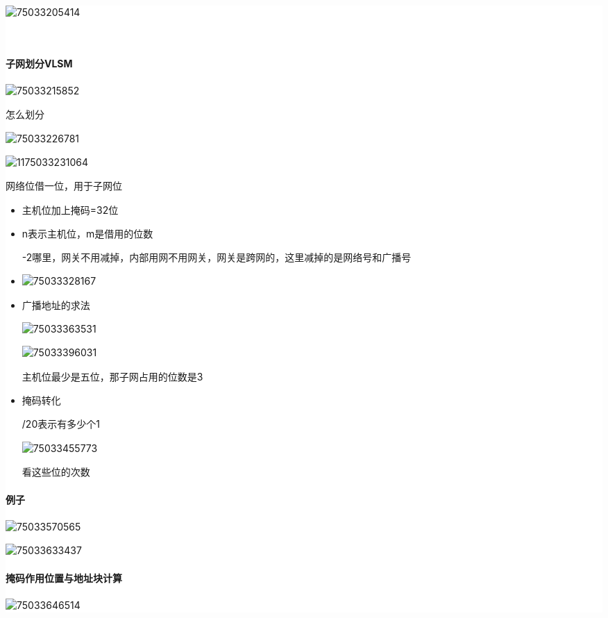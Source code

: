    ![75033205414](C:\Users\zxh\Desktop\前端\软考\第五章.assets\1750332054145.png)


​    



####  子网划分VLSM

![75033215852](C:\Users\zxh\Desktop\前端\软考\第五章.assets\1750332158524.png)

怎么划分

![75033226781](C:\Users\zxh\Desktop\前端\软考\第五章.assets\1750332267817.png)

![1175033231064](C:\Users\zxh\Desktop\前端\软考\第五章.assets\1750332310647.png)

网络位借一位，用于子网位

- 主机位加上掩码=32位

- n表示主机位，m是借用的位数

  -2哪里，网关不用减掉，内部用网不用网关，网关是跨网的，这里减掉的是网络号和广播号

- ![75033328167](C:\Users\zxh\Desktop\前端\软考\第五章.assets\1750333281675.png)

- 广播地址的求法

  ![75033363531](C:\Users\zxh\Desktop\前端\软考\第五章.assets\1750333635314.png)

  ![75033396031](C:\Users\zxh\Desktop\前端\软考\第五章.assets\1750333960319.png)

  主机位最少是五位，那子网占用的位数是3

- 掩码转化

  /20表示有多少个1

  ![75033455773](C:\Users\zxh\Desktop\前端\软考\第五章.assets\1750334557733.png)

  看这些位的次数






####  例子

   ![75033570565](C:\Users\zxh\Desktop\前端\软考\第五章.assets\1750335705653.png)

![75033633437](C:\Users\zxh\Desktop\前端\软考\第五章.assets\1750336334374.png)





####  掩码作用位置与地址块计算

![75033646514](C:\Users\zxh\Desktop\前端\软考\第五章.assets\1750336465141.png)

